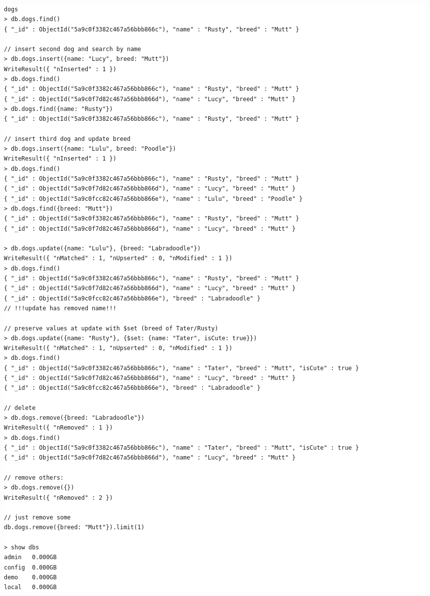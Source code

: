 ```
dogs
> db.dogs.find()
{ "_id" : ObjectId("5a9c0f3382c467a56bbb866c"), "name" : "Rusty", "breed" : "Mutt" }

// insert second dog and search by name
> db.dogs.insert({name: "Lucy", breed: "Mutt"})
WriteResult({ "nInserted" : 1 })
> db.dogs.find()
{ "_id" : ObjectId("5a9c0f3382c467a56bbb866c"), "name" : "Rusty", "breed" : "Mutt" }
{ "_id" : ObjectId("5a9c0f7d82c467a56bbb866d"), "name" : "Lucy", "breed" : "Mutt" }
> db.dogs.find({name: "Rusty"})
{ "_id" : ObjectId("5a9c0f3382c467a56bbb866c"), "name" : "Rusty", "breed" : "Mutt" }

// insert third dog and update breed
> db.dogs.insert({name: "Lulu", breed: "Poodle"})
WriteResult({ "nInserted" : 1 })
> db.dogs.find()
{ "_id" : ObjectId("5a9c0f3382c467a56bbb866c"), "name" : "Rusty", "breed" : "Mutt" }
{ "_id" : ObjectId("5a9c0f7d82c467a56bbb866d"), "name" : "Lucy", "breed" : "Mutt" }
{ "_id" : ObjectId("5a9c0fcc82c467a56bbb866e"), "name" : "Lulu", "breed" : "Poodle" }
> db.dogs.find({breed: "Mutt"})
{ "_id" : ObjectId("5a9c0f3382c467a56bbb866c"), "name" : "Rusty", "breed" : "Mutt" }
{ "_id" : ObjectId("5a9c0f7d82c467a56bbb866d"), "name" : "Lucy", "breed" : "Mutt" }

> db.dogs.update({name: "Lulu"}, {breed: "Labradoodle"})
WriteResult({ "nMatched" : 1, "nUpserted" : 0, "nModified" : 1 })
> db.dogs.find()
{ "_id" : ObjectId("5a9c0f3382c467a56bbb866c"), "name" : "Rusty", "breed" : "Mutt" }
{ "_id" : ObjectId("5a9c0f7d82c467a56bbb866d"), "name" : "Lucy", "breed" : "Mutt" }
{ "_id" : ObjectId("5a9c0fcc82c467a56bbb866e"), "breed" : "Labradoodle" }
// !!!update has removed name!!!

// preserve values at update with $set (breed of Tater/Rusty)
> db.dogs.update({name: "Rusty"}, {$set: {name: "Tater", isCute: true}})
WriteResult({ "nMatched" : 1, "nUpserted" : 0, "nModified" : 1 })
> db.dogs.find()
{ "_id" : ObjectId("5a9c0f3382c467a56bbb866c"), "name" : "Tater", "breed" : "Mutt", "isCute" : true }
{ "_id" : ObjectId("5a9c0f7d82c467a56bbb866d"), "name" : "Lucy", "breed" : "Mutt" }
{ "_id" : ObjectId("5a9c0fcc82c467a56bbb866e"), "breed" : "Labradoodle" }

// delete
> db.dogs.remove({breed: "Labradoodle"})
WriteResult({ "nRemoved" : 1 })
> db.dogs.find()
{ "_id" : ObjectId("5a9c0f3382c467a56bbb866c"), "name" : "Tater", "breed" : "Mutt", "isCute" : true }
{ "_id" : ObjectId("5a9c0f7d82c467a56bbb866d"), "name" : "Lucy", "breed" : "Mutt" }

// remove others:
> db.dogs.remove({})
WriteResult({ "nRemoved" : 2 })

// just remove some
db.dogs.remove({breed: "Mutt"}).limit(1)

> show dbs
admin   0.000GB
config  0.000GB
demo    0.000GB
local   0.000GB
```

